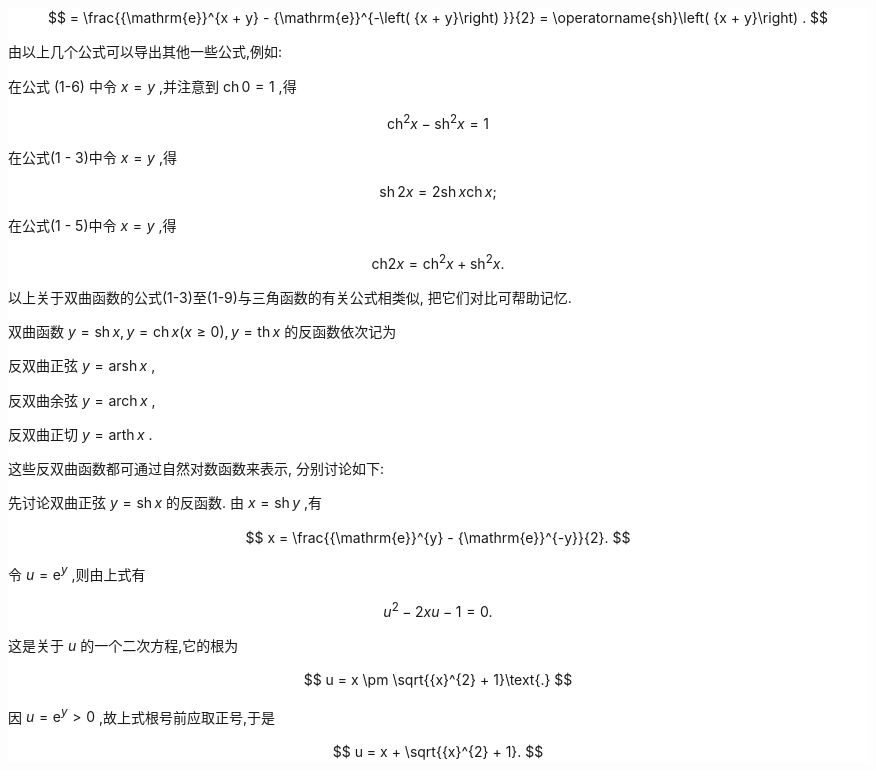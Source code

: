$$
= \frac{{\mathrm{e}}^{x + y} - {\mathrm{e}}^{-\left( {x + y}\right) }}{2} = \operatorname{sh}\left( {x + y}\right) .
$$

由以上几个公式可以导出其他一些公式,例如:

在公式 (1-6) 中令 $x = y$ ,并注意到 $\operatorname{ch}0 = 1$ ,得

$$
{\operatorname{ch}}^{2}x - {\operatorname{sh}}^{2}x = 1 \tag{1-7}
$$

在公式(1 - 3)中令 $x = y$ ,得

$$
\operatorname{sh}{2x} = 2\operatorname{sh}x\operatorname{ch}x\text{;} \tag{1 - 8}
$$

在公式(1 - 5)中令 $x = y$ ,得

$$
\text{ch}{2x} = {\operatorname{ch}}^{2}x + {\operatorname{sh}}^{2}x\text{.} \tag{1-9}
$$

以上关于双曲函数的公式(1-3)至(1-9)与三角函数的有关公式相类似, 把它们对比可帮助记忆.

双曲函数 $y = \operatorname{sh}x,y = \operatorname{ch}x\left( {x \geq  0}\right) ,y = \operatorname{th}x$ 的反函数依次记为

反双曲正弦 $y = \operatorname{arsh}x$ ,

反双曲余弦 $y = \operatorname{arch}x$ ,

反双曲正切 $y = \operatorname{arth}x$ .

这些反双曲函数都可通过自然对数函数来表示, 分别讨论如下:

先讨论双曲正弦 $y = \operatorname{sh}x$ 的反函数. 由 $x = \operatorname{sh}y$ ,有

$$
x = \frac{{\mathrm{e}}^{y} - {\mathrm{e}}^{-y}}{2}.
$$

令 $u = {\mathrm{e}}^{y}$ ,则由上式有

$$
{u}^{2} - {2xu} - 1 = 0.
$$

这是关于 $u$ 的一个二次方程,它的根为

$$
u = x \pm  \sqrt{{x}^{2} + 1}\text{.}
$$

因 $u = {\mathrm{e}}^{y} > 0$ ,故上式根号前应取正号,于是

$$
u = x + \sqrt{{x}^{2} + 1}.
$$
